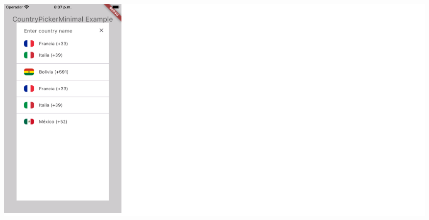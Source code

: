 <img src="https://raw.githubusercontent.com/hivelts/CountryCodePickerMinimal/master/screenshots/screenshot2.png" width="240"/>